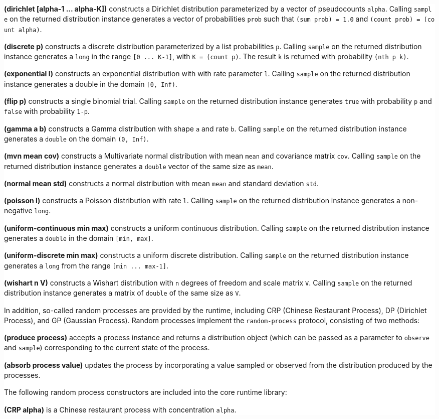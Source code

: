 **(dirichlet [alpha-1 ... alpha-K])** constructs a Dirichlet distribution parameterized by a vector of pseudocounts `alpha`. Calling `sample` on the returned distribution instance generates a vector of probabilities `prob` such that `(sum prob) = 1.0` and `(count prob) = (count alpha)`. 

**(discrete p)** constructs a discrete distribution parameterized by a list probabilities `p`. Calling `sample` on the returned distribution instance generates a `long` in the range `[0 ... K-1]`, with `K = (count p)`. The result `k` is returned with probability `(nth p k)`. 

**(exponential l)** constructs an exponential distribution with with rate parameter `l`. Calling `sample` on the returned distribution instance generates a double in the domain `[0, Inf)`.

**(flip p)** constructs a single binomial trial. Calling `sample` on the returned distribution instance generates `true` with probability `p` and `false` with probability `1-p`.

**(gamma a b)** constructs a Gamma distribution with shape `a` and rate `b`. Calling `sample` on the returned distribution instance generates a `double` on the domain `(0, Inf)`.

**(mvn mean cov)** constructs a Multivariate normal distribution with mean
`mean` and covariance matrix `cov`. Calling `sample` on the returned distribution instance generates a `double` vector of the
same size as `mean`.

**(normal mean std)** constructs a normal distribution with mean
`mean` and standard deviation `std`. 

**(poisson l)** constructs a Poisson distribution with rate `l`. Calling `sample` on the returned distribution instance generates a non-negative `long`.

**(uniform-continuous min max)** constructs a uniform continuous distribution. Calling `sample` on the returned distribution instance generates a `double` in the domain `[min, max]`.

**(uniform-discrete min max)** constructs a uniform discrete distribution. Calling `sample` on the returned distribution instance generates a `long` from the range `[min ... max-1]`.

**(wishart n V)** constructs a Wishart distribution with `n` degrees of
freedom and scale matrix `V`. Calling `sample` on the returned distribution instance generates a matrix of `double` of the
same size as `V`.

In addition, so-called random processes are provided by the
runtime, including CRP (Chinese Restaurant Process), DP
(Dirichlet Process), and GP (Gaussian Process). Random processes
implement the `random-process` protocol, consisting of two
methods:

**(produce process)** accepts a process instance and returns a
distribution object (which can be passed as a parameter to
`observe` and `sample`) corresponding to the current state of
the process.

**(absorb process value)** updates the process by incorporating
a value sampled or observed from the distribution produced by
the processes.

The following random process constructors are included into the
core runtime library:

**(CRP alpha)** is a Chinese restaurant process with concentration
`alpha`.
